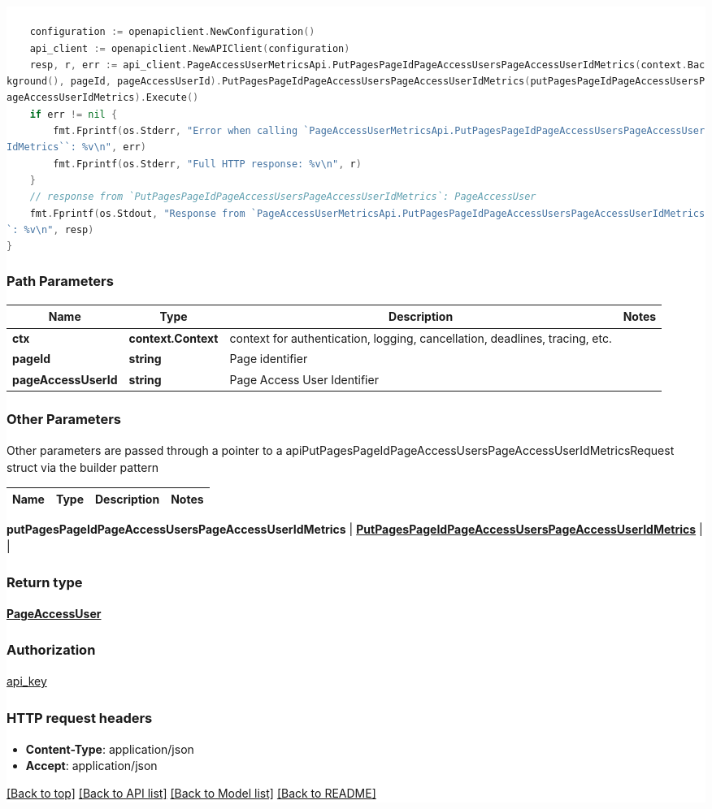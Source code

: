 ```go

    configuration := openapiclient.NewConfiguration()
    api_client := openapiclient.NewAPIClient(configuration)
    resp, r, err := api_client.PageAccessUserMetricsApi.PutPagesPageIdPageAccessUsersPageAccessUserIdMetrics(context.Background(), pageId, pageAccessUserId).PutPagesPageIdPageAccessUsersPageAccessUserIdMetrics(putPagesPageIdPageAccessUsersPageAccessUserIdMetrics).Execute()
    if err != nil {
        fmt.Fprintf(os.Stderr, "Error when calling `PageAccessUserMetricsApi.PutPagesPageIdPageAccessUsersPageAccessUserIdMetrics``: %v\n", err)
        fmt.Fprintf(os.Stderr, "Full HTTP response: %v\n", r)
    }
    // response from `PutPagesPageIdPageAccessUsersPageAccessUserIdMetrics`: PageAccessUser
    fmt.Fprintf(os.Stdout, "Response from `PageAccessUserMetricsApi.PutPagesPageIdPageAccessUsersPageAccessUserIdMetrics`: %v\n", resp)
}
```

### Path Parameters


Name | Type | Description  | Notes
------------- | ------------- | ------------- | -------------
**ctx** | **context.Context** | context for authentication, logging, cancellation, deadlines, tracing, etc.
**pageId** | **string** | Page identifier | 
**pageAccessUserId** | **string** | Page Access User Identifier | 

### Other Parameters

Other parameters are passed through a pointer to a apiPutPagesPageIdPageAccessUsersPageAccessUserIdMetricsRequest struct via the builder pattern


Name | Type | Description  | Notes
------------- | ------------- | ------------- | -------------


 **putPagesPageIdPageAccessUsersPageAccessUserIdMetrics** | [**PutPagesPageIdPageAccessUsersPageAccessUserIdMetrics**](PutPagesPageIdPageAccessUsersPageAccessUserIdMetrics.md) |  | 

### Return type

[**PageAccessUser**](PageAccessUser.md)

### Authorization

[api_key](../README.md#api_key)

### HTTP request headers

- **Content-Type**: application/json
- **Accept**: application/json

[[Back to top]](#) [[Back to API list]](../README.md#documentation-for-api-endpoints)
[[Back to Model list]](../README.md#documentation-for-models)
[[Back to README]](../README.md)

